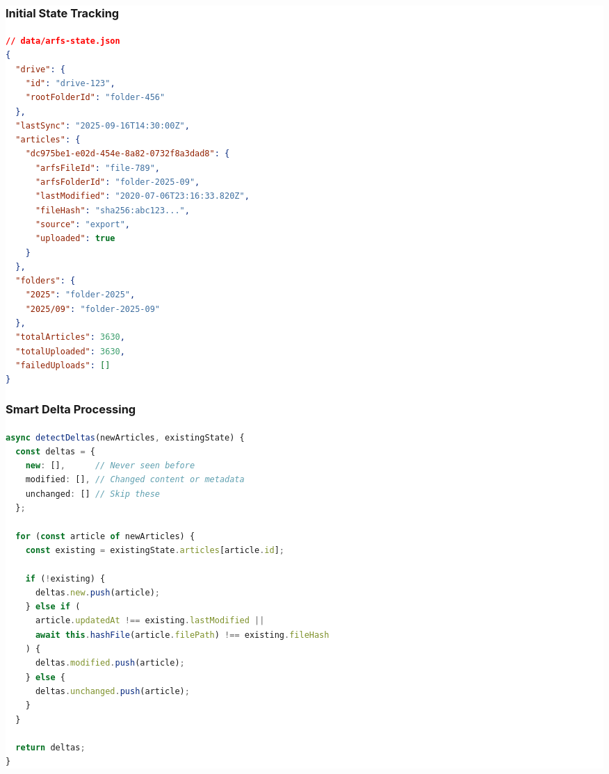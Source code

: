 ### Initial State Tracking
```json
// data/arfs-state.json
{
  "drive": {
    "id": "drive-123",
    "rootFolderId": "folder-456"
  },
  "lastSync": "2025-09-16T14:30:00Z",
  "articles": {
    "dc975be1-e02d-454e-8a82-0732f8a3dad8": {
      "arfsFileId": "file-789",
      "arfsFolderId": "folder-2025-09",
      "lastModified": "2020-07-06T23:16:33.820Z",
      "fileHash": "sha256:abc123...",
      "source": "export",
      "uploaded": true
    }
  },
  "folders": {
    "2025": "folder-2025",
    "2025/09": "folder-2025-09"
  },
  "totalArticles": 3630,
  "totalUploaded": 3630,
  "failedUploads": []
}
```

### Smart Delta Processing
```typescript
async detectDeltas(newArticles, existingState) {
  const deltas = {
    new: [],      // Never seen before
    modified: [], // Changed content or metadata  
    unchanged: [] // Skip these
  };
  
  for (const article of newArticles) {
    const existing = existingState.articles[article.id];
    
    if (!existing) {
      deltas.new.push(article);
    } else if (
      article.updatedAt !== existing.lastModified ||
      await this.hashFile(article.filePath) !== existing.fileHash
    ) {
      deltas.modified.push(article);
    } else {
      deltas.unchanged.push(article);
    }
  }
  
  return deltas;
}
```
